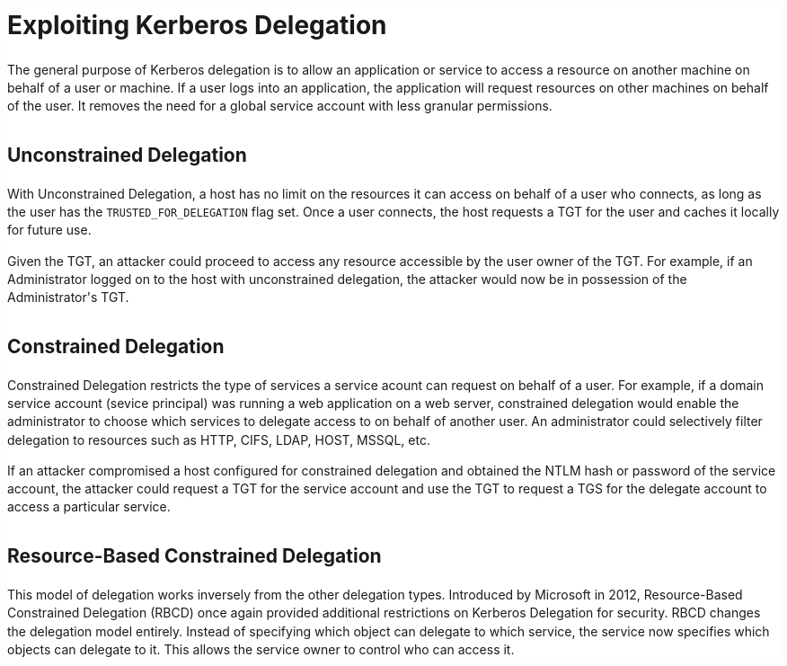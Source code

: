 # Exploiting Kerberos Delegation

The general purpose of Kerberos delegation is to allow an application or service to access a resource on another 
machine on behalf of a user or machine. If a user logs into an application, the application will request resources 
on other machines on behalf of the user. It removes the need for a global service account with less granular 
permissions.

## Unconstrained Delegation

With Unconstrained Delegation, a host has no limit on the resources it can access on behalf of a user who connects, 
as long as the user has the `TRUSTED_FOR_DELEGATION` flag set. Once a user connects, the host requests a TGT for the 
user and caches it locally for future use.

Given the TGT, an attacker could proceed to access any resource accessible by the user owner of the TGT. For example, 
if an Administrator logged on to the host with unconstrained delegation, the attacker would now be in possession of 
the Administrator's TGT.

## Constrained Delegation

Constrained Delegation restricts the type of services a service acount can request on behalf of a user. For example, 
if a domain service account (sevice principal) was running a web application on a web server, constrained delegation 
would enable the administrator to choose which services to delegate access to on behalf of another user. An 
administrator could selectively filter delegation to resources such as HTTP, CIFS, LDAP, HOST, MSSQL, etc.

If an attacker compromised a host configured for constrained delegation and obtained the NTLM hash or password of 
the service account, the attacker could request a TGT for the service account and use the TGT to request a TGS for 
the delegate account to access a particular service.

## Resource-Based Constrained Delegation

This model of delegation works inversely from the other delegation types. Introduced by Microsoft in 2012, 
Resource-Based Constrained Delegation (RBCD) once again provided additional restrictions on Kerberos Delegation for 
security. RBCD changes the delegation model entirely. Instead of specifying which object can delegate to which service, 
the service now specifies which objects can delegate to it. This allows the service owner to control who can access it.
